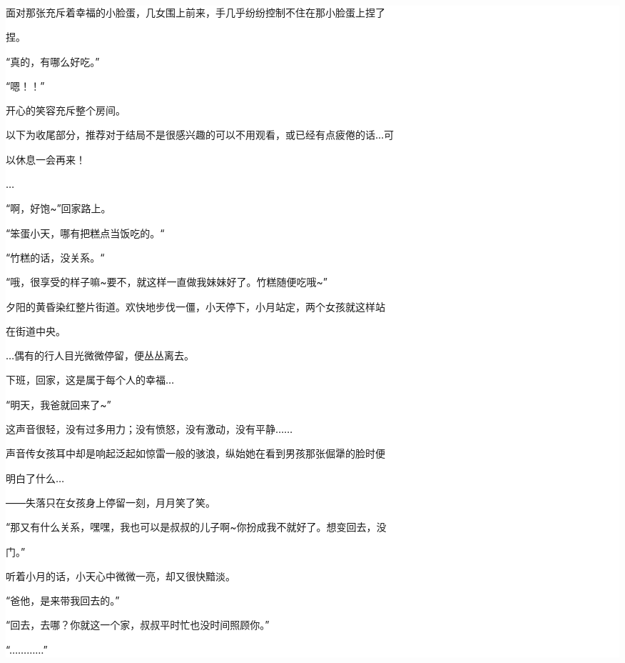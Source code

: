 
面对那张充斥着幸福的小脸蛋，几女围上前来，手几乎纷纷控制不住在那小脸蛋上捏了

捏。

“真的，有哪么好吃。”

“嗯！！”



开心的笑容充斥整个房间。





以下为收尾部分，推荐对于结局不是很感兴趣的可以不用观看，或已经有点疲倦的话…可

以休息一会再来！



…

“啊，好饱~”回家路上。



“笨蛋小天，哪有把糕点当饭吃的。“

“竹糕的话，没关系。“



“哦，很享受的样子嘛~要不，就这样一直做我妹妹好了。竹糕随便吃哦~”

夕阳的黄昏染红整片街道。欢快地步伐一僵，小天停下，小月站定，两个女孩就这样站

在街道中央。

…偶有的行人目光微微停留，便丛丛离去。

下班，回家，这是属于每个人的幸福…

“明天，我爸就回来了~”

这声音很轻，没有过多用力；没有愤怒，没有激动，没有平静……



声音传女孩耳中却是响起泛起如惊雷一般的骇浪，纵始她在看到男孩那张倔犟的脸时便

明白了什么…

——失落只在女孩身上停留一刻，月月笑了笑。

“那又有什么关系，嘿嘿，我也可以是叔叔的儿子啊~你扮成我不就好了。想变回去，没

门。”

听着小月的话，小天心中微微一亮，却又很快黯淡。



“爸他，是来带我回去的。”

“回去，去哪？你就这一个家，叔叔平时忙也没时间照顾你。”

“…………”
